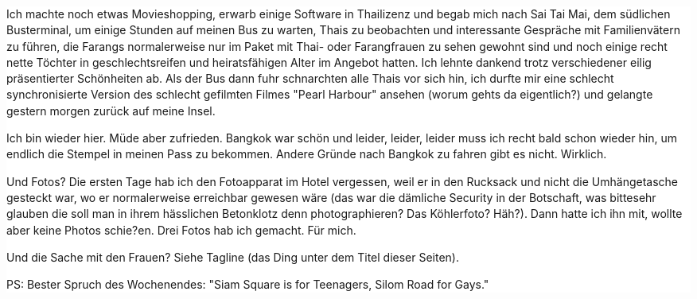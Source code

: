 Ich machte noch etwas Movieshopping, erwarb einige Software in Thailizenz und begab mich nach Sai Tai Mai, dem südlichen Busterminal, um einige Stunden auf meinen Bus zu warten, Thais zu beobachten und interessante Gespräche mit Familienvätern zu führen, die Farangs normalerweise nur im Paket mit Thai- oder Farangfrauen zu sehen gewohnt sind und noch einige recht nette Töchter in geschlechtsreifen und heiratsfähigen Alter im Angebot hatten. Ich lehnte dankend trotz verschiedener eilig präsentierter Schönheiten ab. Als der Bus dann fuhr schnarchten alle Thais vor sich hin, ich durfte mir eine schlecht synchronisierte Version des schlecht gefilmten Filmes "Pearl Harbour" ansehen (worum gehts da eigentlich?) und gelangte gestern morgen zurück auf meine Insel.

Ich bin wieder hier. Müde aber zufrieden. Bangkok war schön und leider, leider, leider muss ich recht bald schon wieder hin, um endlich die Stempel in meinen Pass zu bekommen. Andere Gründe nach Bangkok zu fahren gibt es nicht. Wirklich.

Und Fotos? Die ersten Tage hab ich den Fotoapparat im Hotel vergessen, weil er in den Rucksack und nicht die Umhängetasche gesteckt war, wo er normalerweise erreichbar gewesen wäre (das war die dämliche Security in der Botschaft, was bittesehr glauben die soll man in ihrem hässlichen Betonklotz denn photographieren? Das Köhlerfoto? Häh?). Dann hatte ich ihn mit, wollte aber keine Photos schie?en. Drei Fotos hab ich gemacht. Für mich.

Und die Sache mit den Frauen? Siehe Tagline (das Ding unter dem Titel dieser Seiten).

PS: Bester Spruch des Wochenendes: "Siam Square is for Teenagers, Silom Road for Gays."